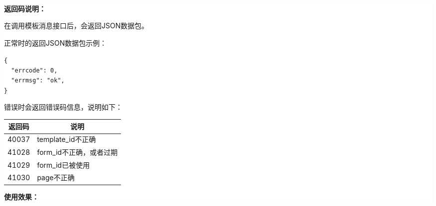 **返回码说明：**

在调用模板消息接口后，会返回JSON数据包。

正常时的返回JSON数据包示例：

```
{
  "errcode": 0,
  "errmsg": "ok",
}
```

错误时会返回错误码信息，说明如下：

| 返回码 | 说明 |
| --- | --- |
| 40037 | template\_id不正确 |
| 41028 | form\_id不正确，或者过期 |
| 41029 | form\_id已被使用 |
| 41030 | page不正确 |

**使用效果：**
